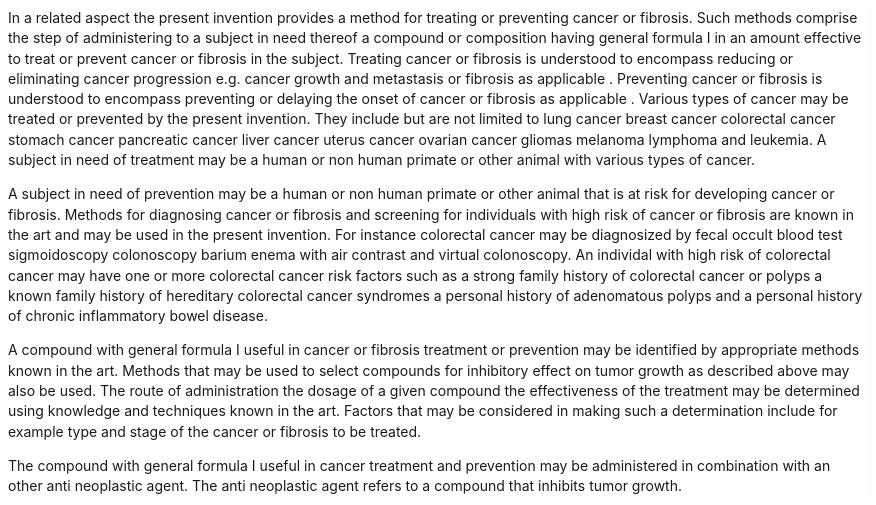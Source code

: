In a related aspect the present invention provides a method for treating or preventing cancer or fibrosis. Such methods comprise the step of administering to a subject in need thereof a compound or composition having general formula I in an amount effective to treat or prevent cancer or fibrosis in the subject. Treating cancer or fibrosis is understood to encompass reducing or eliminating cancer progression e.g. cancer growth and metastasis or fibrosis as applicable . Preventing cancer or fibrosis is understood to encompass preventing or delaying the onset of cancer or fibrosis as applicable . Various types of cancer may be treated or prevented by the present invention. They include but are not limited to lung cancer breast cancer colorectal cancer stomach cancer pancreatic cancer liver cancer uterus cancer ovarian cancer gliomas melanoma lymphoma and leukemia. A subject in need of treatment may be a human or non human primate or other animal with various types of cancer.

A subject in need of prevention may be a human or non human primate or other animal that is at risk for developing cancer or fibrosis. Methods for diagnosing cancer or fibrosis and screening for individuals with high risk of cancer or fibrosis are known in the art and may be used in the present invention. For instance colorectal cancer may be diagnosized by fecal occult blood test sigmoidoscopy colonoscopy barium enema with air contrast and virtual colonoscopy. An individal with high risk of colorectal cancer may have one or more colorectal cancer risk factors such as a strong family history of colorectal cancer or polyps a known family history of hereditary colorectal cancer syndromes a personal history of adenomatous polyps and a personal history of chronic inflammatory bowel disease.

A compound with general formula I useful in cancer or fibrosis treatment or prevention may be identified by appropriate methods known in the art. Methods that may be used to select compounds for inhibitory effect on tumor growth as described above may also be used. The route of administration the dosage of a given compound the effectiveness of the treatment may be determined using knowledge and techniques known in the art. Factors that may be considered in making such a determination include for example type and stage of the cancer or fibrosis to be treated.

The compound with general formula I useful in cancer treatment and prevention may be administered in combination with an other anti neoplastic agent. The anti neoplastic agent refers to a compound that inhibits tumor growth.
